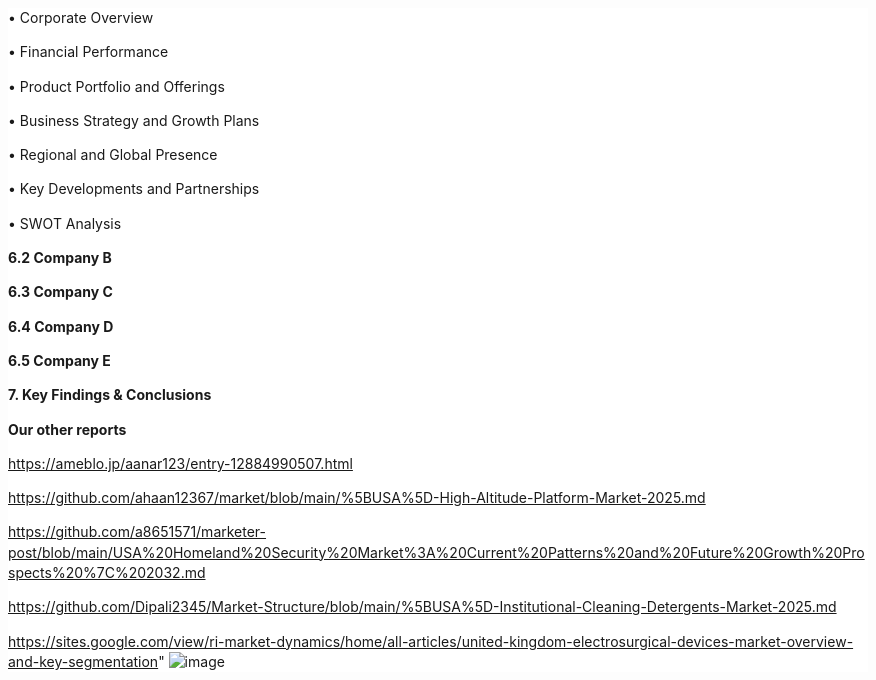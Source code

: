 • Corporate Overview

• Financial Performance

• Product Portfolio and Offerings

• Business Strategy and Growth Plans

• Regional and Global Presence

• Key Developments and Partnerships

• SWOT Analysis

<strong>6.2 Company B</strong>

<strong>6.3 Company C</strong>

<strong>6.4 Company D</strong>

<strong>6.5 Company E</strong>

<strong>7. Key Findings & Conclusions</strong>

<strong>Our other reports</strong>

<a href=https://ameblo.jp/aanar123/entry-12884990507.html>https://ameblo.jp/aanar123/entry-12884990507.html</a>

<a href=https://github.com/ahaan12367/market/blob/main/%5BUSA%5D-High-Altitude-Platform-Market-2025.md>https://github.com/ahaan12367/market/blob/main/%5BUSA%5D-High-Altitude-Platform-Market-2025.md</a>

<a href=https://github.com/a8651571/marketer-post/blob/main/USA%20Homeland%20Security%20Market%3A%20Current%20Patterns%20and%20Future%20Growth%20Prospects%20%7C%202032.md>https://github.com/a8651571/marketer-post/blob/main/USA%20Homeland%20Security%20Market%3A%20Current%20Patterns%20and%20Future%20Growth%20Prospects%20%7C%202032.md</a>

<a href=https://github.com/Dipali2345/Market-Structure/blob/main/%5BUSA%5D-Institutional-Cleaning-Detergents-Market-2025.md>https://github.com/Dipali2345/Market-Structure/blob/main/%5BUSA%5D-Institutional-Cleaning-Detergents-Market-2025.md</a>

<a href=https://sites.google.com/view/ri-market-dynamics/home/all-articles/united-kingdom-electrosurgical-devices-market-overview-and-key-segmentation>https://sites.google.com/view/ri-market-dynamics/home/all-articles/united-kingdom-electrosurgical-devices-market-overview-and-key-segmentation</a>"
![image](https://github.com/user-attachments/assets/8d88e452-93ed-4ba3-88c1-aa0825e8cfae)
